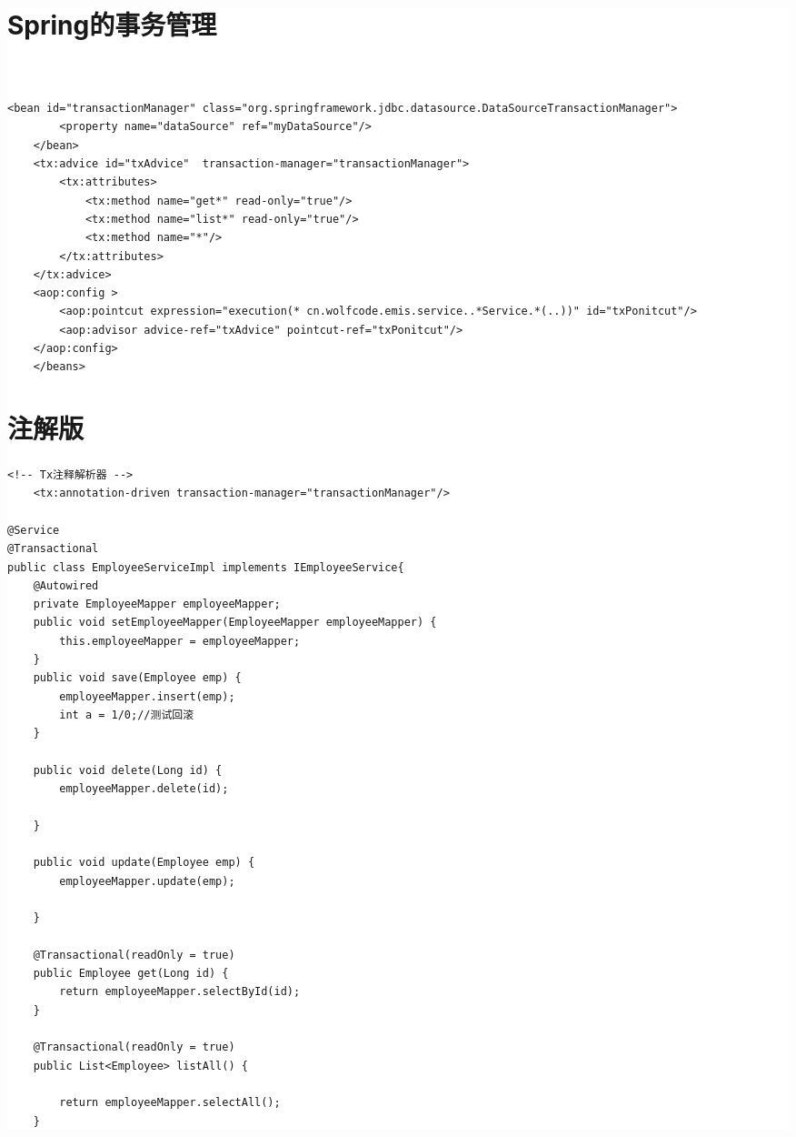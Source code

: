 # Spring的事务管理
```


<bean id="transactionManager" class="org.springframework.jdbc.datasource.DataSourceTransactionManager">
		<property name="dataSource" ref="myDataSource"/>
	</bean>
	<tx:advice id="txAdvice"  transaction-manager="transactionManager">
		<tx:attributes>
			<tx:method name="get*" read-only="true"/>
			<tx:method name="list*" read-only="true"/>
			<tx:method name="*"/>
		</tx:attributes>
	</tx:advice>
	<aop:config >
		<aop:pointcut expression="execution(* cn.wolfcode.emis.service..*Service.*(..))" id="txPonitcut"/>
		<aop:advisor advice-ref="txAdvice" pointcut-ref="txPonitcut"/>
	</aop:config>
	</beans>
```


# 注解版
```
<!-- Tx注释解析器 -->
	<tx:annotation-driven transaction-manager="transactionManager"/>

@Service
@Transactional
public class EmployeeServiceImpl implements IEmployeeService{
	@Autowired
	private EmployeeMapper employeeMapper;
	public void setEmployeeMapper(EmployeeMapper employeeMapper) {
		this.employeeMapper = employeeMapper;
	}
	public void save(Employee emp) {
		employeeMapper.insert(emp);
		int a = 1/0;//测试回滚
	}

	public void delete(Long id) {
		employeeMapper.delete(id);

	}

	public void update(Employee emp) {
		employeeMapper.update(emp);

	}

	@Transactional(readOnly = true)
	public Employee get(Long id) {
		return employeeMapper.selectById(id);
	}

	@Transactional(readOnly = true)
	public List<Employee> listAll() {

		return employeeMapper.selectAll();
	}
```